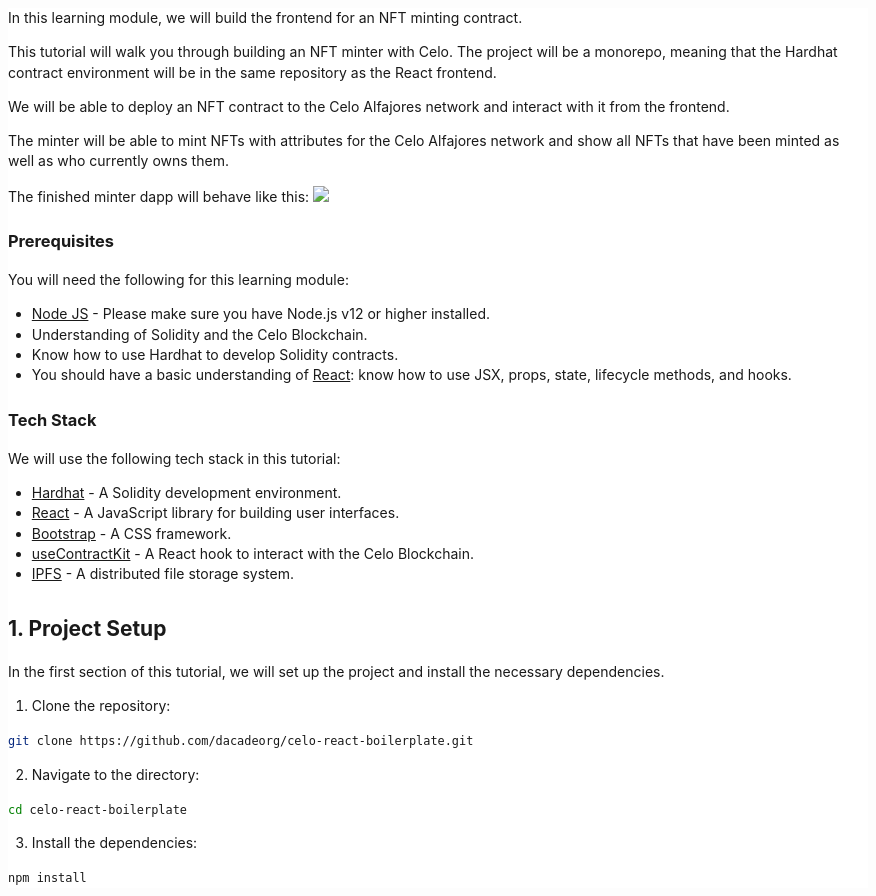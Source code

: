 In this learning module, we will build the frontend for an NFT minting contract.

This tutorial will walk you through building an NFT minter with Celo. The project will be a monorepo, meaning that the Hardhat contract environment will be in the same repository as the React frontend.

We will be able to deploy an NFT contract to the Celo Alfajores network and interact with it from the frontend.

The minter will be able to mint NFTs with attributes for the Celo Alfajores network and show all NFTs that have been minted as well as who currently owns them.

The finished minter dapp will behave like this:
![](https://raw.githubusercontent.com/dacadeorg/celo-development-201/main/content/gifs/minter_demo.gif)

### Prerequisites

You will need the following for this learning module:

- [Node JS](https://nodejs.org/en/download/) - Please make sure you have Node.js v12 or higher installed.
- Understanding of Solidity and the Celo Blockchain.
- Know how to use Hardhat to develop Solidity contracts.
- You should have a basic understanding of [React](https://reactjs.org/): know how to use JSX, props, state, lifecycle methods, and hooks.

### Tech Stack

We will use the following tech stack in this tutorial:

- [Hardhat](https://hardhat.org/) - A Solidity development environment.
- [React](https://reactjs.org/) - A JavaScript library for building user interfaces.
- [Bootstrap](https://getbootstrap.com/) - A CSS framework.
- [useContractKit](https://github.com/celo-org/use-contractkit) - A React hook to interact with the Celo Blockchain.
- [IPFS](https://ipfs.io/) - A distributed file storage system.

## 1. Project Setup

In the first section of this tutorial, we will set up the project and install the necessary dependencies.

1. Clone the repository:

```sh
git clone https://github.com/dacadeorg/celo-react-boilerplate.git
```

2. Navigate to the directory:

```sh
cd celo-react-boilerplate
```

3. Install the dependencies:

```sh
npm install
```
